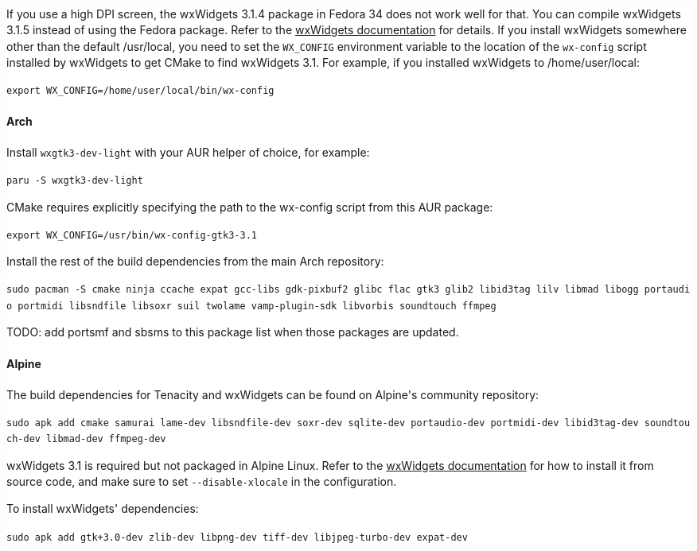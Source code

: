 If you use a high DPI screen, the wxWidgets 3.1.4 package in Fedora 34
does not work well for that. You can compile wxWidgets 3.1.5 instead of
using the Fedora package. Refer to the
[wxWidgets documentation](https://docs.wxwidgets.org/3.1/overview_cmake.html)
for details. If you install wxWidgets somewhere other than the default
/usr/local, you need to set the `WX_CONFIG` environment variable to
the location of the `wx-config` script installed by wxWidgets to get
CMake to find wxWidgets 3.1. For example, if you installed wxWidgets to
/home/user/local:

```
export WX_CONFIG=/home/user/local/bin/wx-config
```

#### Arch

Install `wxgtk3-dev-light` with your AUR helper of choice, for example:

```
paru -S wxgtk3-dev-light
```

CMake requires explicitly specifying the path to the wx-config script from
this AUR package:

```
export WX_CONFIG=/usr/bin/wx-config-gtk3-3.1
```

Install the rest of the build dependencies from the main Arch repository:

```
sudo pacman -S cmake ninja ccache expat gcc-libs gdk-pixbuf2 glibc flac gtk3 glib2 libid3tag lilv libmad libogg portaudio portmidi libsndfile libsoxr suil twolame vamp-plugin-sdk libvorbis soundtouch ffmpeg
```

TODO: add portsmf and sbsms to this package list when those packages are updated.

#### Alpine

The build dependencies for Tenacity and wxWidgets can be found on Alpine's
community repository:

```
sudo apk add cmake samurai lame-dev libsndfile-dev soxr-dev sqlite-dev portaudio-dev portmidi-dev libid3tag-dev soundtouch-dev libmad-dev ffmpeg-dev
```

wxWidgets 3.1 is required but not packaged in Alpine Linux. Refer to the
[wxWidgets documentation](https://github.com/wxWidgets/wxWidgets/blob/master/docs/gtk/install.md)
for how to install it from source code, and make sure to set
`--disable-xlocale` in the configuration.

To install wxWidgets' dependencies:

```
sudo apk add gtk+3.0-dev zlib-dev libpng-dev tiff-dev libjpeg-turbo-dev expat-dev
```
